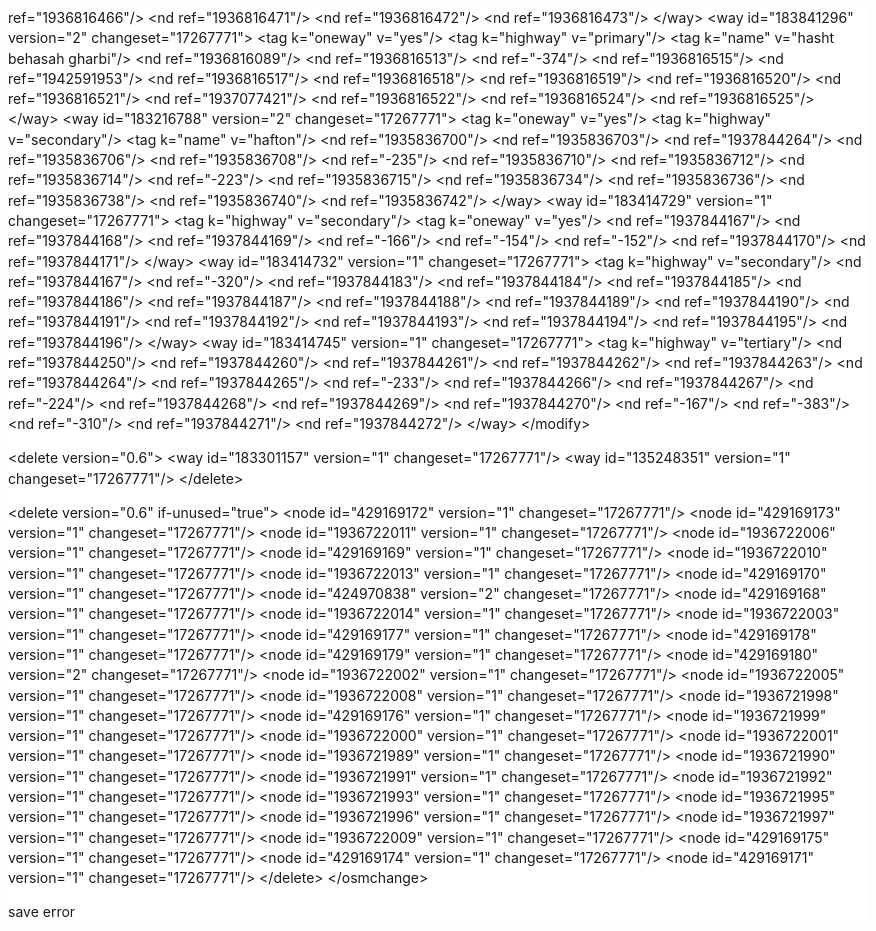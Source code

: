 ref="1936816466"/&gt; &lt;nd ref="1936816471"/&gt; &lt;nd ref="1936816472"/&gt; &lt;nd ref="1936816473"/&gt; &lt;/way&gt; &lt;way id="183841296" version="2" changeset="17267771"&gt; &lt;tag k="oneway" v="yes"/&gt; &lt;tag k="highway" v="primary"/&gt; &lt;tag k="name" v="hasht behasah gharbi"/&gt; &lt;nd ref="1936816089"/&gt; &lt;nd ref="1936816513"/&gt; &lt;nd ref="-374"/&gt; &lt;nd ref="1936816515"/&gt; &lt;nd ref="1942591953"/&gt; &lt;nd ref="1936816517"/&gt; &lt;nd ref="1936816518"/&gt; &lt;nd ref="1936816519"/&gt; &lt;nd ref="1936816520"/&gt; &lt;nd ref="1936816521"/&gt; &lt;nd ref="1937077421"/&gt; &lt;nd ref="1936816522"/&gt; &lt;nd ref="1936816524"/&gt; &lt;nd ref="1936816525"/&gt; &lt;/way&gt; &lt;way id="183216788" version="2" changeset="17267771"&gt; &lt;tag k="oneway" v="yes"/&gt; &lt;tag k="highway" v="secondary"/&gt; &lt;tag k="name" v="hafton"/&gt; &lt;nd ref="1935836700"/&gt; &lt;nd ref="1935836703"/&gt; &lt;nd ref="1937844264"/&gt; &lt;nd ref="1935836706"/&gt; &lt;nd ref="1935836708"/&gt; &lt;nd ref="-235"/&gt; &lt;nd ref="1935836710"/&gt; &lt;nd ref="1935836712"/&gt; &lt;nd ref="1935836714"/&gt; &lt;nd ref="-223"/&gt; &lt;nd ref="1935836715"/&gt; &lt;nd ref="1935836734"/&gt; &lt;nd ref="1935836736"/&gt; &lt;nd ref="1935836738"/&gt; &lt;nd ref="1935836740"/&gt; &lt;nd ref="1935836742"/&gt; &lt;/way&gt; &lt;way id="183414729" version="1" changeset="17267771"&gt; &lt;tag k="highway" v="secondary"/&gt; &lt;tag k="oneway" v="yes"/&gt; &lt;nd ref="1937844167"/&gt; &lt;nd ref="1937844168"/&gt; &lt;nd ref="1937844169"/&gt; &lt;nd ref="-166"/&gt; &lt;nd ref="-154"/&gt; &lt;nd ref="-152"/&gt; &lt;nd ref="1937844170"/&gt; &lt;nd ref="1937844171"/&gt; &lt;/way&gt; &lt;way id="183414732" version="1" changeset="17267771"&gt; &lt;tag k="highway" v="secondary"/&gt; &lt;nd ref="1937844167"/&gt; &lt;nd ref="-320"/&gt; &lt;nd ref="1937844183"/&gt; &lt;nd ref="1937844184"/&gt; &lt;nd ref="1937844185"/&gt; &lt;nd ref="1937844186"/&gt; &lt;nd ref="1937844187"/&gt; &lt;nd ref="1937844188"/&gt; &lt;nd ref="1937844189"/&gt; &lt;nd ref="1937844190"/&gt; &lt;nd ref="1937844191"/&gt; &lt;nd ref="1937844192"/&gt; &lt;nd ref="1937844193"/&gt; &lt;nd ref="1937844194"/&gt; &lt;nd ref="1937844195"/&gt; &lt;nd ref="1937844196"/&gt; &lt;/way&gt; &lt;way id="183414745" version="1" changeset="17267771"&gt; &lt;tag k="highway" v="tertiary"/&gt; &lt;nd ref="1937844250"/&gt; &lt;nd ref="1937844260"/&gt; &lt;nd ref="1937844261"/&gt; &lt;nd ref="1937844262"/&gt; &lt;nd ref="1937844263"/&gt; &lt;nd ref="1937844264"/&gt; &lt;nd ref="1937844265"/&gt; &lt;nd ref="-233"/&gt; &lt;nd ref="1937844266"/&gt; &lt;nd ref="1937844267"/&gt; &lt;nd ref="-224"/&gt; &lt;nd ref="1937844268"/&gt; &lt;nd ref="1937844269"/&gt; &lt;nd ref="1937844270"/&gt; &lt;nd ref="-167"/&gt; &lt;nd ref="-383"/&gt; &lt;nd ref="-310"/&gt; &lt;nd ref="1937844271"/&gt; &lt;nd ref="1937844272"/&gt; &lt;/way&gt; &lt;/modify&gt;</p>
<p>&lt;delete version="0.6"&gt; &lt;way id="183301157" version="1" changeset="17267771"/&gt; &lt;way id="135248351" version="1" changeset="17267771"/&gt; &lt;/delete&gt;</p>
<p>&lt;delete version="0.6" if-unused="true"&gt; &lt;node id="429169172" version="1" changeset="17267771"/&gt; &lt;node id="429169173" version="1" changeset="17267771"/&gt; &lt;node id="1936722011" version="1" changeset="17267771"/&gt; &lt;node id="1936722006" version="1" changeset="17267771"/&gt; &lt;node id="429169169" version="1" changeset="17267771"/&gt; &lt;node id="1936722010" version="1" changeset="17267771"/&gt; &lt;node id="1936722013" version="1" changeset="17267771"/&gt; &lt;node id="429169170" version="1" changeset="17267771"/&gt; &lt;node id="424970838" version="2" changeset="17267771"/&gt; &lt;node id="429169168" version="1" changeset="17267771"/&gt; &lt;node id="1936722014" version="1" changeset="17267771"/&gt; &lt;node id="1936722003" version="1" changeset="17267771"/&gt; &lt;node id="429169177" version="1" changeset="17267771"/&gt; &lt;node id="429169178" version="1" changeset="17267771"/&gt; &lt;node id="429169179" version="1" changeset="17267771"/&gt; &lt;node id="429169180" version="2" changeset="17267771"/&gt; &lt;node id="1936722002" version="1" changeset="17267771"/&gt; &lt;node id="1936722005" version="1" changeset="17267771"/&gt; &lt;node id="1936722008" version="1" changeset="17267771"/&gt; &lt;node id="1936721998" version="1" changeset="17267771"/&gt; &lt;node id="429169176" version="1" changeset="17267771"/&gt; &lt;node id="1936721999" version="1" changeset="17267771"/&gt; &lt;node id="1936722000" version="1" changeset="17267771"/&gt; &lt;node id="1936722001" version="1" changeset="17267771"/&gt; &lt;node id="1936721989" version="1" changeset="17267771"/&gt; &lt;node id="1936721990" version="1" changeset="17267771"/&gt; &lt;node id="1936721991" version="1" changeset="17267771"/&gt; &lt;node id="1936721992" version="1" changeset="17267771"/&gt; &lt;node id="1936721993" version="1" changeset="17267771"/&gt; &lt;node id="1936721995" version="1" changeset="17267771"/&gt; &lt;node id="1936721996" version="1" changeset="17267771"/&gt; &lt;node id="1936721997" version="1" changeset="17267771"/&gt; &lt;node id="1936722009" version="1" changeset="17267771"/&gt; &lt;node id="429169175" version="1" changeset="17267771"/&gt; &lt;node id="429169174" version="1" changeset="17267771"/&gt; &lt;node id="429169171" version="1" changeset="17267771"/&gt; &lt;/delete&gt; &lt;/osmchange&gt;</p>
</div>
<div id="question-tags" class="tags-container tags">
<span class="post-tag tag-link-save" rel="tag" title="see questions tagged &#39;save&#39;">save</span> <span class="post-tag tag-link-error" rel="tag" title="see questions tagged &#39;error&#39;">error</span>
</div>
<div id="question-controls" class="post-controls">
&#10;</div>
